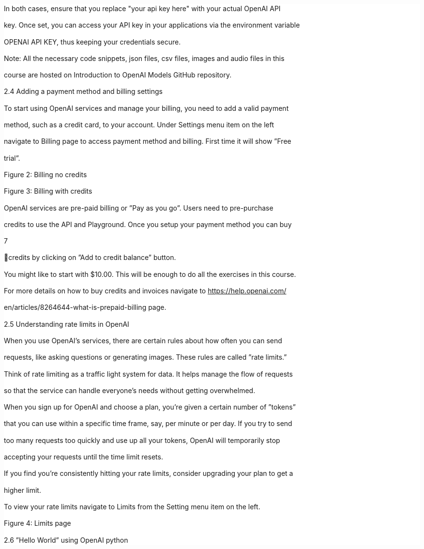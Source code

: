 In both cases, ensure that you replace "your api key here" with your actual OpenAI API

key. Once set, you can access your API key in your applications via the environment variable

OPENAI API KEY, thus keeping your credentials secure.

Note: All the necessary code snippets, json files, csv files, images and audio files in this

course are hosted on Introduction to OpenAI Models GitHub repository.

2.4 Adding a payment method and billing settings

To start using OpenAI services and manage your billing, you need to add a valid payment

method, such as a credit card, to your account. Under Settings menu item on the left

navigate to Billing page to access payment method and billing. First time it will show ”Free

trial”.

Figure 2: Billing no credits

Figure 3: Billing with credits

OpenAI services are pre-paid billing or ”Pay as you go”. Users need to pre-purchase

credits to use the API and Playground. Once you setup your payment method you can buy

7

credits by clicking on ”Add to credit balance” button.

You might like to start with $10.00. This will be enough to do all the exercises in this course.

For more details on how to buy credits and invoices navigate to https://help.openai.com/

en/articles/8264644-what-is-prepaid-billing page.

2.5 Understanding rate limits in OpenAI

When you use OpenAI’s services, there are certain rules about how often you can send

requests, like asking questions or generating images. These rules are called ”rate limits.”

Think of rate limiting as a traffic light system for data. It helps manage the flow of requests

so that the service can handle everyone’s needs without getting overwhelmed.

When you sign up for OpenAI and choose a plan, you’re given a certain number of ”tokens”

that you can use within a specific time frame, say, per minute or per day. If you try to send

too many requests too quickly and use up all your tokens, OpenAI will temporarily stop

accepting your requests until the time limit resets.

If you find you’re consistently hitting your rate limits, consider upgrading your plan to get a

higher limit.

To view your rate limits navigate to Limits from the Setting menu item on the left.

Figure 4: Limits page

2.6 ”Hello World” using OpenAI python
